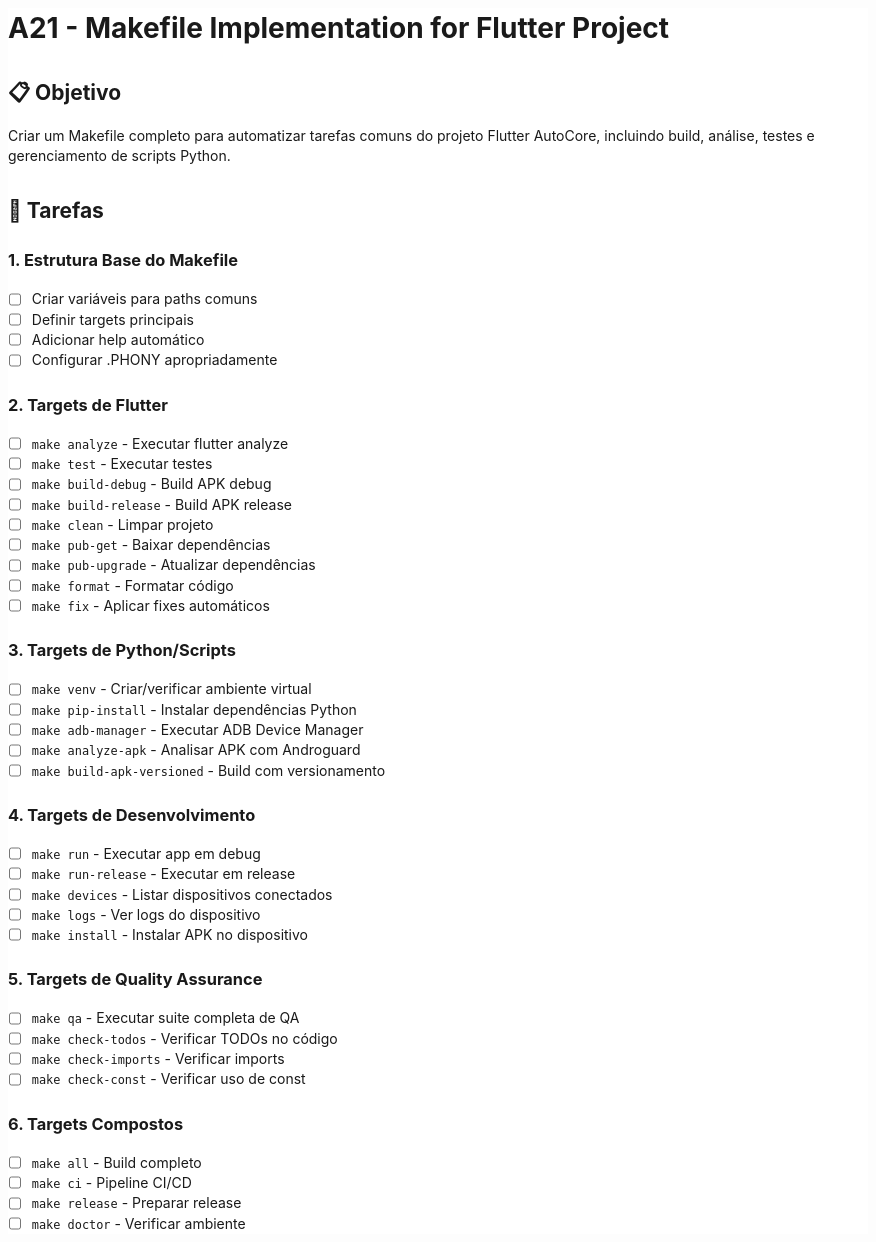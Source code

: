 # A21 - Makefile Implementation for Flutter Project

## 📋 Objetivo
Criar um Makefile completo para automatizar tarefas comuns do projeto Flutter AutoCore, incluindo build, análise, testes e gerenciamento de scripts Python.

## 🎯 Tarefas

### 1. Estrutura Base do Makefile
- [ ] Criar variáveis para paths comuns
- [ ] Definir targets principais
- [ ] Adicionar help automático
- [ ] Configurar .PHONY apropriadamente

### 2. Targets de Flutter
- [ ] `make analyze` - Executar flutter analyze
- [ ] `make test` - Executar testes
- [ ] `make build-debug` - Build APK debug
- [ ] `make build-release` - Build APK release
- [ ] `make clean` - Limpar projeto
- [ ] `make pub-get` - Baixar dependências
- [ ] `make pub-upgrade` - Atualizar dependências
- [ ] `make format` - Formatar código
- [ ] `make fix` - Aplicar fixes automáticos

### 3. Targets de Python/Scripts
- [ ] `make venv` - Criar/verificar ambiente virtual
- [ ] `make pip-install` - Instalar dependências Python
- [ ] `make adb-manager` - Executar ADB Device Manager
- [ ] `make analyze-apk` - Analisar APK com Androguard
- [ ] `make build-apk-versioned` - Build com versionamento

### 4. Targets de Desenvolvimento
- [ ] `make run` - Executar app em debug
- [ ] `make run-release` - Executar em release
- [ ] `make devices` - Listar dispositivos conectados
- [ ] `make logs` - Ver logs do dispositivo
- [ ] `make install` - Instalar APK no dispositivo

### 5. Targets de Quality Assurance
- [ ] `make qa` - Executar suite completa de QA
- [ ] `make check-todos` - Verificar TODOs no código
- [ ] `make check-imports` - Verificar imports
- [ ] `make check-const` - Verificar uso de const

### 6. Targets Compostos
- [ ] `make all` - Build completo
- [ ] `make ci` - Pipeline CI/CD
- [ ] `make release` - Preparar release
- [ ] `make doctor` - Verificar ambiente
